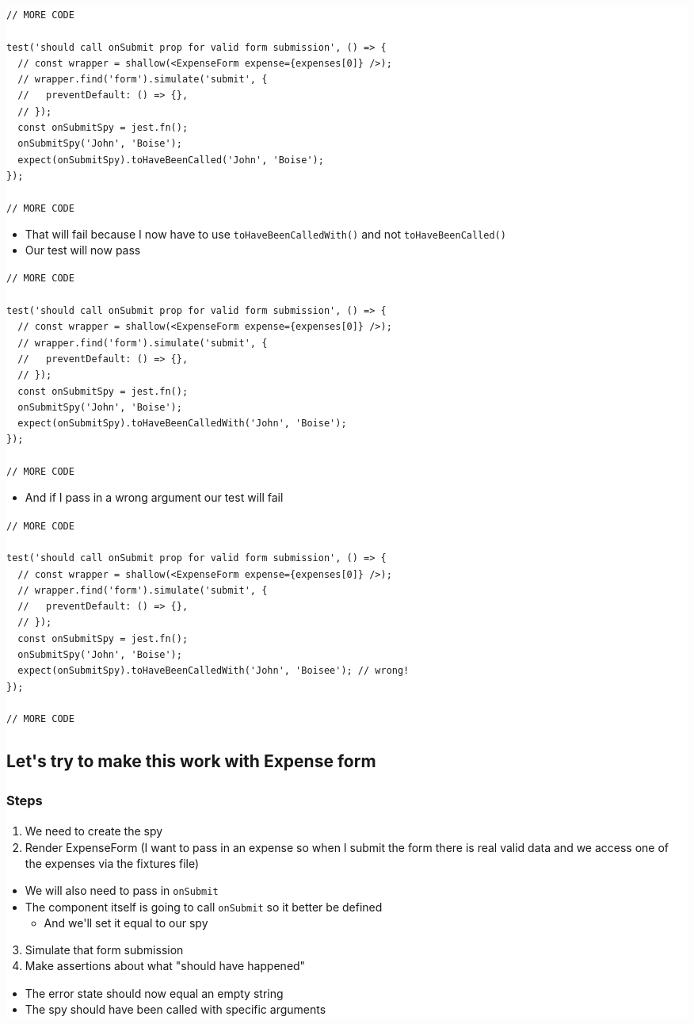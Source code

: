 ```
// MORE CODE

test('should call onSubmit prop for valid form submission', () => {
  // const wrapper = shallow(<ExpenseForm expense={expenses[0]} />);
  // wrapper.find('form').simulate('submit', {
  //   preventDefault: () => {},
  // });
  const onSubmitSpy = jest.fn();
  onSubmitSpy('John', 'Boise');
  expect(onSubmitSpy).toHaveBeenCalled('John', 'Boise');
});

// MORE CODE
```

* That will fail because I now have to use `toHaveBeenCalledWith()` and not `toHaveBeenCalled()`
* Our test will now pass

```
// MORE CODE

test('should call onSubmit prop for valid form submission', () => {
  // const wrapper = shallow(<ExpenseForm expense={expenses[0]} />);
  // wrapper.find('form').simulate('submit', {
  //   preventDefault: () => {},
  // });
  const onSubmitSpy = jest.fn();
  onSubmitSpy('John', 'Boise');
  expect(onSubmitSpy).toHaveBeenCalledWith('John', 'Boise');
});

// MORE CODE
```

* And if I pass in a wrong argument our test will fail

```
// MORE CODE

test('should call onSubmit prop for valid form submission', () => {
  // const wrapper = shallow(<ExpenseForm expense={expenses[0]} />);
  // wrapper.find('form').simulate('submit', {
  //   preventDefault: () => {},
  // });
  const onSubmitSpy = jest.fn();
  onSubmitSpy('John', 'Boise');
  expect(onSubmitSpy).toHaveBeenCalledWith('John', 'Boisee'); // wrong!
});

// MORE CODE
```

## Let's try to make this work with Expense form
### Steps
1. We need to create the spy
2. Render ExpenseForm (I want to pass in an expense so when I submit the form there is real valid data and we access one of the expenses via the fixtures file)
  * We will also need to pass in `onSubmit`
  * The component itself is going to call `onSubmit` so it better be defined
    - And we'll set it equal to our spy
3. Simulate that form submission
4. Make assertions about what "should have happened"
  * The error state should now equal an empty string
  * The spy should have been called with specific arguments
